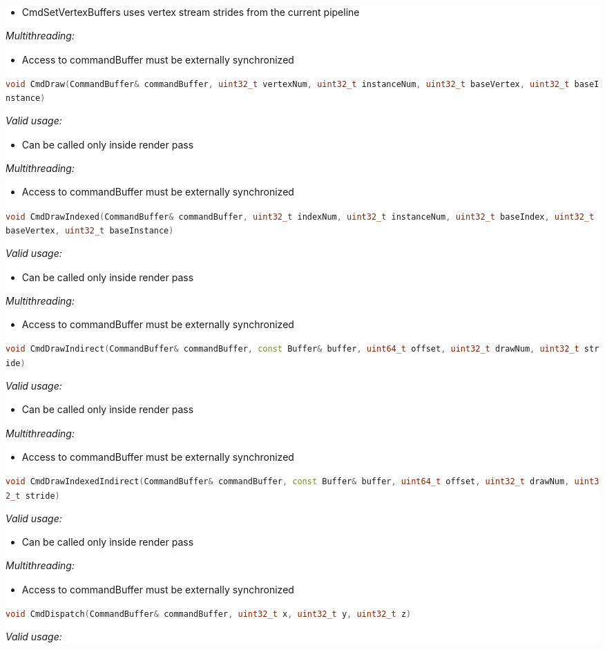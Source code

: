 * CmdSetVertexBuffers uses vertex stream strides from the current pipeline

*Multithreading:*

* Access to commandBuffer must be externally synchronized

```cpp
void CmdDraw(CommandBuffer& commandBuffer, uint32_t vertexNum, uint32_t instanceNum, uint32_t baseVertex, uint32_t baseInstance)
```

*Valid usage:*

* Can be called only inside render pass

*Multithreading:*

* Access to commandBuffer must be externally synchronized

```cpp
void CmdDrawIndexed(CommandBuffer& commandBuffer, uint32_t indexNum, uint32_t instanceNum, uint32_t baseIndex, uint32_t baseVertex, uint32_t baseInstance)
```

*Valid usage:*

* Can be called only inside render pass

*Multithreading:*

* Access to commandBuffer must be externally synchronized

```cpp
void CmdDrawIndirect(CommandBuffer& commandBuffer, const Buffer& buffer, uint64_t offset, uint32_t drawNum, uint32_t stride)
```

*Valid usage:*

* Can be called only inside render pass

*Multithreading:*

* Access to commandBuffer must be externally synchronized

```cpp
void CmdDrawIndexedIndirect(CommandBuffer& commandBuffer, const Buffer& buffer, uint64_t offset, uint32_t drawNum, uint32_t stride)
```

*Valid usage:*

* Can be called only inside render pass

*Multithreading:*

* Access to commandBuffer must be externally synchronized

```cpp
void CmdDispatch(CommandBuffer& commandBuffer, uint32_t x, uint32_t y, uint32_t z)
```

*Valid usage:*
